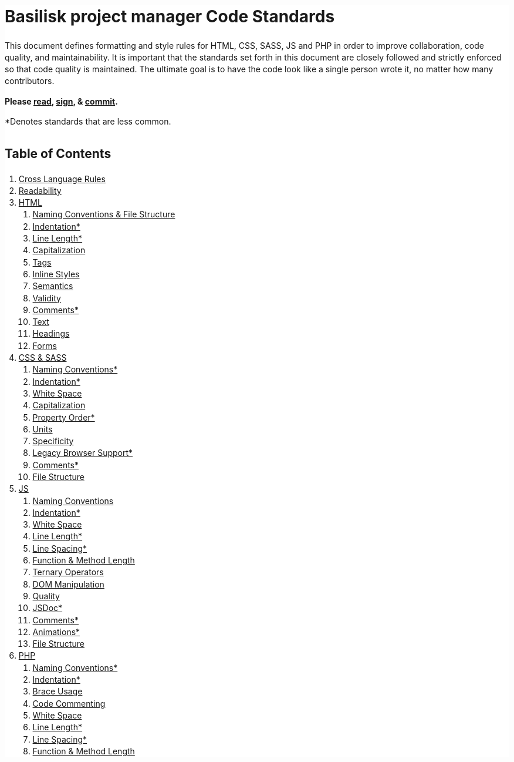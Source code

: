# Basilisk project manager Code Standards

This document defines formatting and style rules for HTML, CSS, SASS, JS and PHP in order to improve collaboration, code quality, and maintainability. It is important that the standards set forth in this document are closely followed and strictly enforced so that code quality is maintained. The ultimate goal is to have the code look like a single person wrote it, no matter how many contributors.

__Please [read](https://chrome.google.com/webstore/detail/markdown-preview/jmchmkecamhbiokiopfpnfgbidieafmd), [sign](#signature), & [commit](#or-else).__

*Denotes standards that are less common.

## Table of Contents

1. [Cross Language Rules](#cross-language-rules)
2. [Readability](#readability)
3. [HTML](#html)
    1. [Naming Conventions & File Structure](#html-naming-conventions-file-structure)
    2. [Indentation\*](#html-indentation)
    3. [Line Length\*](#html-line-length)
    4. [Capitalization](#html-capitalization)
    5. [Tags](#html-tags)
    6. [Inline Styles](#html-inline-styles)
    7. [Semantics](#html-semantics)
    8. [Validity](#html-validity)
    9. [Comments\*](#html-comments)
    10. [Text](#html-text)
    11. [Headings](#html-headings)
    12. [Forms](#html-forms)
4. [CSS & SASS](#css-sass)
    1. [Naming Conventions\*](#css-sass-naming-conventions)
    2. [Indentation\*](#css-sass-indentation)
    3. [White Space](#css-sass-white-space)
    4. [Capitalization](#css-sass-capitalization)
    5. [Property Order\*](#css-sass-property-order)
    6. [Units](#css-sass-units)
    7. [Specificity](#css-sass-specificity)
    8. [Legacy Browser Support\*](#css-sass-legacy-browser-support)
    9. [Comments\*](#css-sass-comments)
    10. [File Structure](#css-sass-file-structure)
5. [JS](#js)
    1. [Naming Conventions](#js-naming-conventions)
    2. [Indentation\*](#js-indentation)
    3. [White Space](#js-white-space)
    4. [Line Length\*](#js-line-length)
    5. [Line Spacing\*](#js-line-spacing)
    6. [Function & Method Length](#js-function-method-length)
    7. [Ternary Operators](#js-ternary-operators)
    8. [DOM Manipulation](#js-dom-manipulation)
    9. [Quality](#js-quality)
    10. [JSDoc\*](#js-jsdoc)
    11. [Comments\*](#js-comments)
    12. [Animations\*](#js-animations)
    13. [File Structure](#js-file-structure)
6. [PHP](#php)
    1. [Naming Conventions\*](#php-naming-conventions)
    2. [Indentation\*](#php-indentation)
    3. [Brace Usage](#php-brace-usage)
    4. [Code Commenting](#php-code-commenting)
    5. [White Space](#php-white-space)
    6. [Line Length\*](#php-line-length)
    7. [Line Spacing\*](#php-line-spacing)
    8. [Function & Method Length](#php-function-method-length)